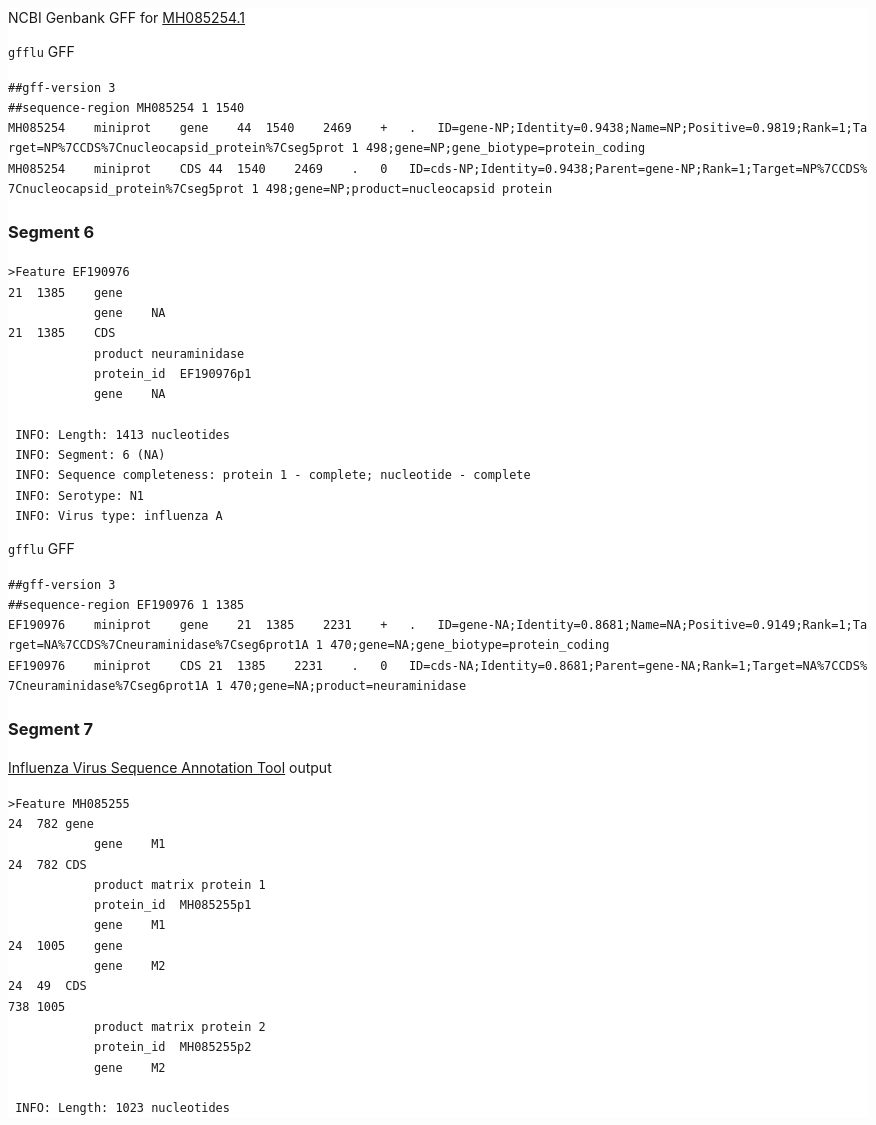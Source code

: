 NCBI Genbank GFF for [MH085254.1](https://www.ncbi.nlm.nih.gov/nuccore/MH085254.1)

```
```


`gfflu` GFF
```
##gff-version 3
##sequence-region MH085254 1 1540
MH085254	miniprot	gene	44	1540	2469	+	.	ID=gene-NP;Identity=0.9438;Name=NP;Positive=0.9819;Rank=1;Target=NP%7CCDS%7Cnucleocapsid_protein%7Cseg5prot 1 498;gene=NP;gene_biotype=protein_coding
MH085254	miniprot	CDS	44	1540	2469	.	0	ID=cds-NP;Identity=0.9438;Parent=gene-NP;Rank=1;Target=NP%7CCDS%7Cnucleocapsid_protein%7Cseg5prot 1 498;gene=NP;product=nucleocapsid protein
```

### Segment 6

```
>Feature EF190976
21	1385	gene		
			gene	NA
21	1385	CDS		
			product	neuraminidase
			protein_id	EF190976p1
			gene	NA
    
 INFO: Length: 1413 nucleotides
 INFO: Segment: 6 (NA)
 INFO: Sequence completeness: protein 1 - complete; nucleotide - complete
 INFO: Serotype: N1
 INFO: Virus type: influenza A
```


`gfflu` GFF
```
##gff-version 3
##sequence-region EF190976 1 1385
EF190976	miniprot	gene	21	1385	2231	+	.	ID=gene-NA;Identity=0.8681;Name=NA;Positive=0.9149;Rank=1;Target=NA%7CCDS%7Cneuraminidase%7Cseg6prot1A 1 470;gene=NA;gene_biotype=protein_coding
EF190976	miniprot	CDS	21	1385	2231	.	0	ID=cds-NA;Identity=0.8681;Parent=gene-NA;Rank=1;Target=NA%7CCDS%7Cneuraminidase%7Cseg6prot1A 1 470;gene=NA;product=neuraminidase
```

### Segment 7

[Influenza Virus Sequence Annotation Tool][] output

```
>Feature MH085255
24	782	gene		
			gene	M1
24	782	CDS		
			product	matrix protein 1
			protein_id	MH085255p1
			gene	M1
24	1005	gene		
			gene	M2
24	49	CDS		
738	1005			
			product	matrix protein 2
			protein_id	MH085255p2
			gene	M2
    
 INFO: Length: 1023 nucleotides
```

[BLASTX]: https://blast.ncbi.nlm.nih.gov/Blast.cgi?PROGRAM=blastx&PAGE_TYPE=BlastSearch&LINK_LOC=blasthome
[Miniprot]: https://github.com/lh3/miniprot
[SnpEff]: https://pcingola.github.io/SnpEff/
[Influenza Virus Sequence Annotation Tool]: https://www.ncbi.nlm.nih.gov/genomes/FLU/annotation
[GFF3]: https://github.com/The-Sequence-Ontology/Specifications/blob/master/gff3.md